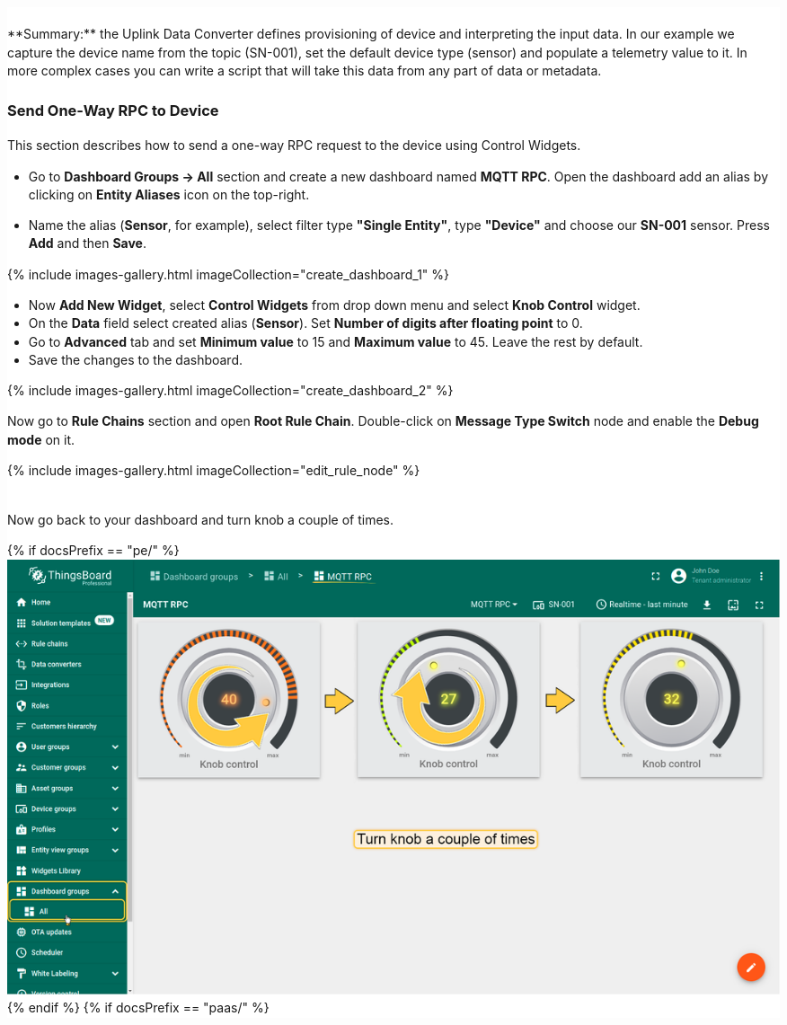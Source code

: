 <br>
**Summary:** the Uplink Data Converter defines provisioning of device and interpreting the input data. 
In our example we capture the device name from the topic (SN-001), set the default device type (sensor) and populate a telemetry value to it. 
In more complex cases you can write a script that will take this data from any part of data or metadata.

### Send One-Way RPC to Device

This section describes how to send a one-way RPC request to the device using Control Widgets.

- Go to **Dashboard Groups -> All** section and create a new dashboard named **MQTT RPC**. Open the dashboard add an alias by clicking on **Entity Aliases** icon on the top-right.

- Name the alias (**Sensor**, for example), select filter type **"Single Entity"**, type **"Device"** and choose our **SN-001** sensor. Press **Add** and then **Save**.

{% include images-gallery.html imageCollection="create_dashboard_1" %}

- Now **Add New Widget**, select **Control Widgets** from drop down menu and select **Knob Control** widget.
- On the **Data** field select created alias (**Sensor**). Set **Number of digits after floating point** to 0.
- Go to **Advanced** tab and set **Minimum value** to 15 and **Maximum value** to 45. Leave the rest by default.
- Save the changes to the dashboard.

{% include images-gallery.html imageCollection="create_dashboard_2" %}

Now go to **Rule Chains** section and open **Root Rule Chain**. Double-click on **Message Type Switch** node and enable the **Debug mode** on it. 

{% include images-gallery.html imageCollection="edit_rule_node" %}

<br>
Now go back to your dashboard and turn knob a couple of times. 


{% if docsPrefix == "pe/" %}
![image](/images/user-guide/integrations/mqtt/mqtt-integration-turn-knob-1-pe.png)
{% endif %}
{% if docsPrefix == "paas/" %}